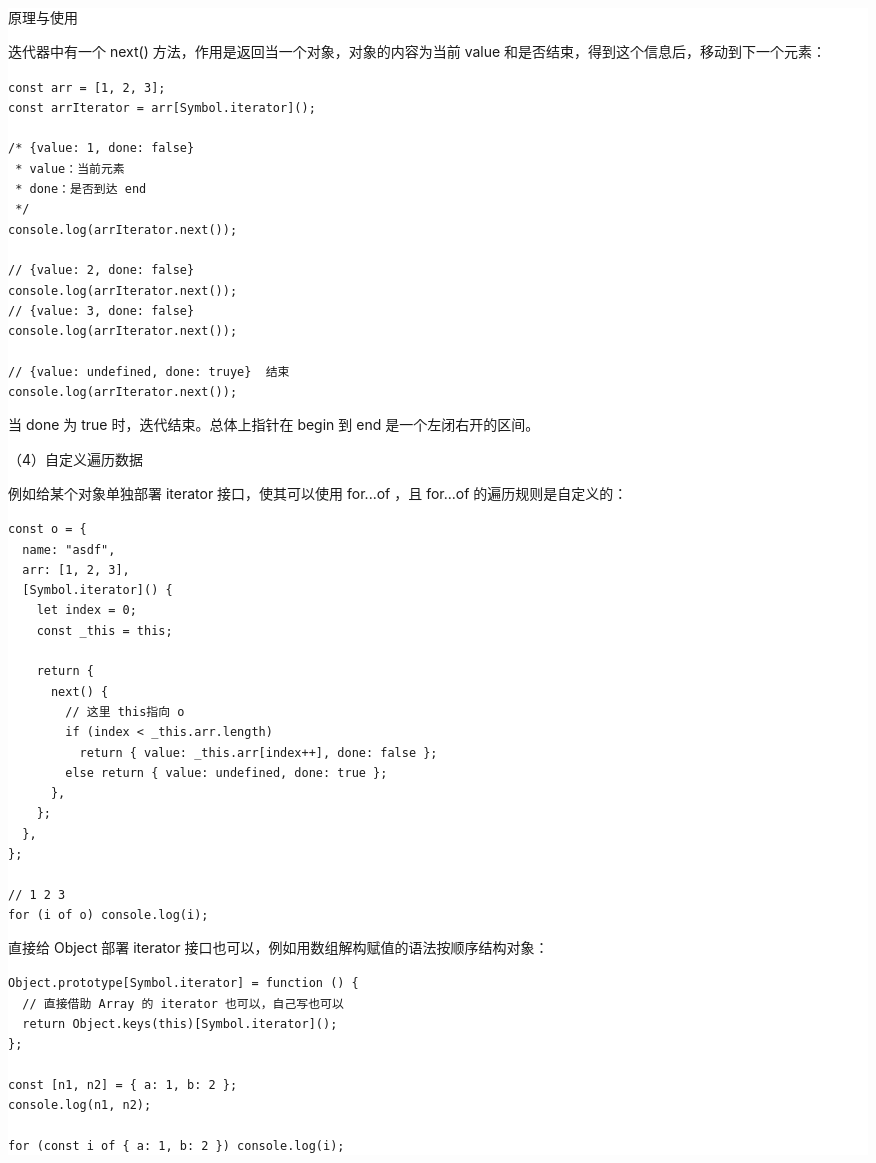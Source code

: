 原理与使用

迭代器中有一个 next() 方法，作用是返回当一个对象，对象的内容为当前 value 和是否结束，得到这个信息后，移动到下一个元素：

```
const arr = [1, 2, 3];
const arrIterator = arr[Symbol.iterator]();

/* {value: 1, done: false}
 * value：当前元素
 * done：是否到达 end
 */
console.log(arrIterator.next());

// {value: 2, done: false}
console.log(arrIterator.next());
// {value: 3, done: false}
console.log(arrIterator.next());

// {value: undefined, done: truye}  结束
console.log(arrIterator.next());
```

当 done 为 true 时，迭代结束。总体上指针在 begin 到 end 是一个左闭右开的区间。

（4）自定义遍历数据

例如给某个对象单独部署 iterator 接口，使其可以使用 for\.\.\.of ，且 for\.\.\.of 的遍历规则是自定义的：

```
const o = {
  name: "asdf",
  arr: [1, 2, 3],
  [Symbol.iterator]() {
    let index = 0;
    const _this = this;

    return {
      next() {
        // 这里 this指向 o
        if (index < _this.arr.length)
          return { value: _this.arr[index++], done: false };
        else return { value: undefined, done: true };
      },
    };
  },
};

// 1 2 3
for (i of o) console.log(i);
```

直接给 Object 部署 iterator 接口也可以，例如用数组解构赋值的语法按顺序结构对象：

```
Object.prototype[Symbol.iterator] = function () {
  // 直接借助 Array 的 iterator 也可以，自己写也可以
  return Object.keys(this)[Symbol.iterator]();
};

const [n1, n2] = { a: 1, b: 2 };
console.log(n1, n2);

for (const i of { a: 1, b: 2 }) console.log(i);
```


  [Symbol("asdf")]: 123,
  [Symbol.hasInstance]: 123,
  [Symbol()]: "sym",
  [Symbol("111")]: 111,